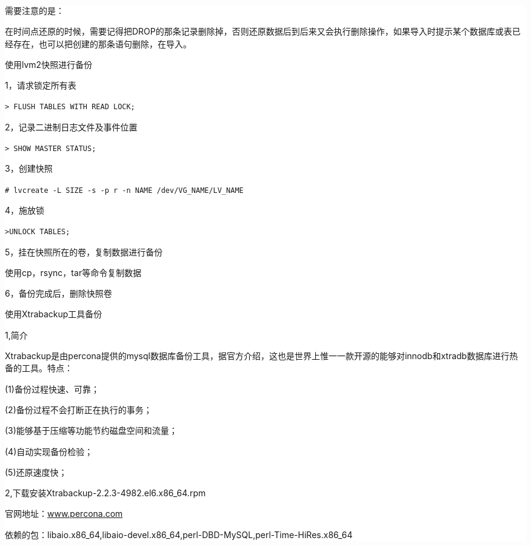 需要注意的是：

在时间点还原的时候，需要记得把DROP的那条记录删除掉，否则还原数据后到后来又会执行删除操作，如果导入时提示某个数据库或表已经存在，也可以把创建的那条语句删除，在导入。

使用lvm2快照进行备份

1，请求锁定所有表

 

```
> FLUSH TABLES WITH READ LOCK;
```

2，记录二进制日志文件及事件位置

 

```
> SHOW MASTER STATUS;
```

3，创建快照

 

```
# lvcreate -L SIZE -s -p r -n NAME /dev/VG_NAME/LV_NAME
```

4，施放锁

 

```
>UNLOCK TABLES;
```

5，挂在快照所在的卷，复制数据进行备份

使用cp，rsync，tar等命令复制数据

6，备份完成后，删除快照卷

使用Xtrabackup工具备份

1,简介

Xtrabackup是由percona提供的mysql数据库备份工具，据官方介绍，这也是世界上惟一一款开源的能够对innodb和xtradb数据库进行热备的工具。特点：

(1)备份过程快速、可靠；

(2)备份过程不会打断正在执行的事务；

(3)能够基于压缩等功能节约磁盘空间和流量；

(4)自动实现备份检验；

(5)还原速度快；

2,下载安装Xtrabackup-2.2.3-4982.el6.x86_64.rpm

官网地址：www.percona.com

依赖的包：libaio.x86_64,libaio-devel.x86_64,perl-DBD-MySQL,perl-Time-HiRes.x86_64

 
